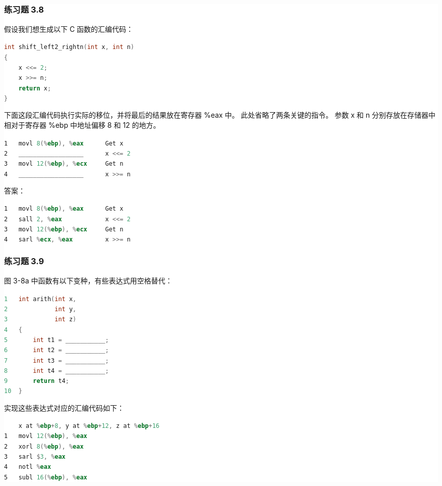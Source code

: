 ### 练习题 3.8

假设我们想生成以下 C 函数的汇编代码：

```c
int shift_left2_rightn(int x, int n)
{
    x <<= 2;
    x >>= n;
    return x;
}
```

下面这段汇编代码执行实际的移位，并将最后的结果放在寄存器 %eax 中。
此处省略了两条关键的指令。
参数 x 和 n 分别存放在存储器中相对于寄存器 %ebp 中地址偏移 8 和 12 的地方。

```asm
1   movl 8(%ebp), %eax      Get x
2   __________________      x <<= 2
3   movl 12(%ebp), %ecx     Get n
4   __________________      x >>= n
```

答案：

```asm
1   movl 8(%ebp), %eax      Get x
2   sall 2, %eax            x <<= 2
3   movl 12(%ebp), %ecx     Get n
4   sarl %ecx, %eax         x >>= n
```

### 练习题 3.9

图 3-8a 中函数有以下变种，有些表达式用空格替代：

```c
1   int arith(int x,
2             int y,
3             int z)
4   {
5       int t1 = ___________;
6       int t2 = ___________;
7       int t3 = ___________;
8       int t4 = ___________;
9       return t4;
10  }
```

实现这些表达式对应的汇编代码如下：

```asm
    x at %ebp+8, y at %ebp+12, z at %ebp+16
1   movl 12(%ebp), %eax
2   xorl 8(%ebp), %eax
3   sarl $3, %eax
4   notl %eax
5   subl 16(%ebp), %eax
```
